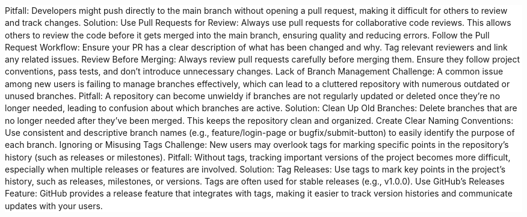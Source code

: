 Pitfall: Developers might push directly to the main branch without opening a pull request, making it difficult for others to review and track changes.
Solution:
Use Pull Requests for Review: Always use pull requests for collaborative code reviews. This allows others to review the code before it gets merged into the main branch, ensuring quality and reducing errors.
Follow the Pull Request Workflow: Ensure your PR has a clear description of what has been changed and why. Tag relevant reviewers and link any related issues.
Review Before Merging: Always review pull requests carefully before merging them. Ensure they follow project conventions, pass tests, and don’t introduce unnecessary changes.
Lack of Branch Management
Challenge: A common issue among new users is failing to manage branches effectively, which can lead to a cluttered repository with numerous outdated or unused branches.
Pitfall: A repository can become unwieldy if branches are not regularly updated or deleted once they’re no longer needed, leading to confusion about which branches are active.
Solution:
Clean Up Old Branches: Delete branches that are no longer needed after they’ve been merged. This keeps the repository clean and organized.
Create Clear Naming Conventions: Use consistent and descriptive branch names (e.g., feature/login-page or bugfix/submit-button) to easily identify the purpose of each branch.
Ignoring or Misusing Tags
Challenge: New users may overlook tags for marking specific points in the repository’s history (such as releases or milestones).
Pitfall: Without tags, tracking important versions of the project becomes more difficult, especially when multiple releases or features are involved.
Solution:
Tag Releases: Use tags to mark key points in the project’s history, such as releases, milestones, or versions. Tags are often used for stable releases (e.g., v1.0.0).
Use GitHub’s Releases Feature: GitHub provides a release feature that integrates with tags, making it easier to track version histories and communicate updates with your users.
